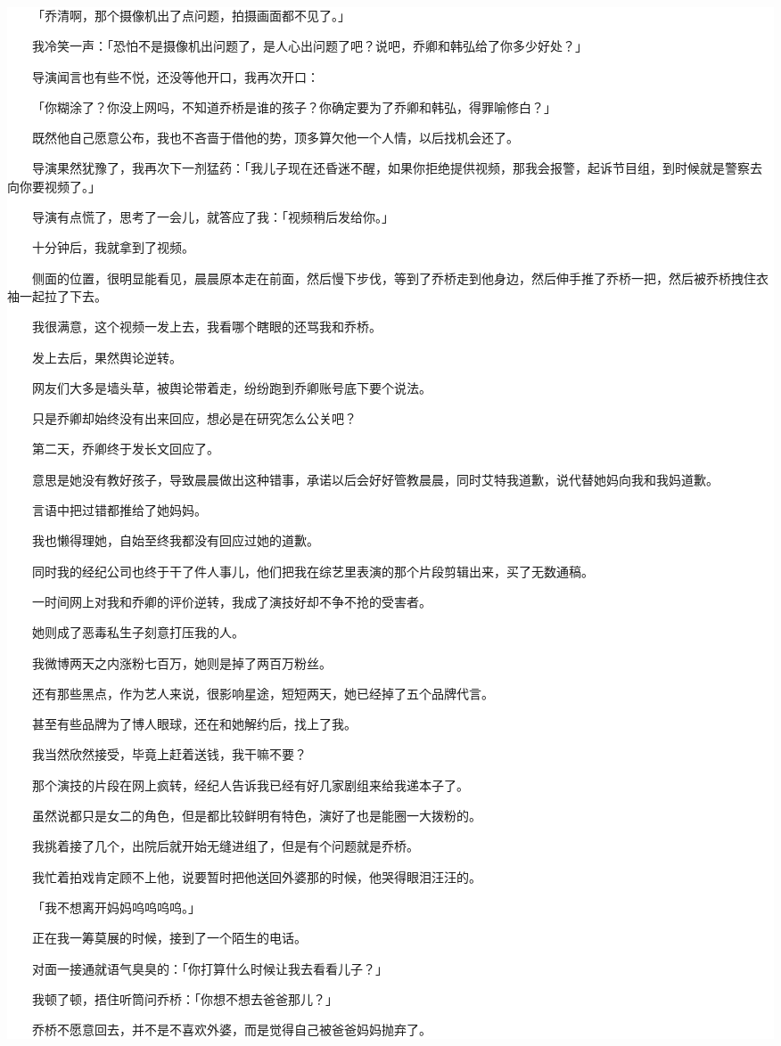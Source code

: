 &emsp;&emsp;「乔清啊，那个摄像机出了点问题，拍摄画面都不见了。」  
  
&emsp;&emsp;我冷笑一声：「恐怕不是摄像机出问题了，是人心出问题了吧？说吧，乔卿和韩弘给了你多少好处？」  
  
&emsp;&emsp;导演闻言也有些不悦，还没等他开口，我再次开口：  
  
&emsp;&emsp;「你糊涂了？你没上网吗，不知道乔桥是谁的孩子？你确定要为了乔卿和韩弘，得罪喻修白？」  
  
&emsp;&emsp;既然他自己愿意公布，我也不吝啬于借他的势，顶多算欠他一个人情，以后找机会还了。  
  
&emsp;&emsp;导演果然犹豫了，我再次下一剂猛药：「我儿子现在还昏迷不醒，如果你拒绝提供视频，那我会报警，起诉节目组，到时候就是警察去向你要视频了。」  
  
&emsp;&emsp;导演有点慌了，思考了一会儿，就答应了我：「视频稍后发给你。」  
  
&emsp;&emsp;十分钟后，我就拿到了视频。  
  
&emsp;&emsp;侧面的位置，很明显能看见，晨晨原本走在前面，然后慢下步伐，等到了乔桥走到他身边，然后伸手推了乔桥一把，然后被乔桥拽住衣袖一起拉了下去。  
  
&emsp;&emsp;我很满意，这个视频一发上去，我看哪个瞎眼的还骂我和乔桥。  
  
&emsp;&emsp;发上去后，果然舆论逆转。  
  
&emsp;&emsp;网友们大多是墙头草，被舆论带着走，纷纷跑到乔卿账号底下要个说法。  
  
&emsp;&emsp;只是乔卿却始终没有出来回应，想必是在研究怎么公关吧？  
  
&emsp;&emsp;第二天，乔卿终于发长文回应了。  
  
&emsp;&emsp;意思是她没有教好孩子，导致晨晨做出这种错事，承诺以后会好好管教晨晨，同时艾特我道歉，说代替她妈向我和我妈道歉。  
  
&emsp;&emsp;言语中把过错都推给了她妈妈。  
  
&emsp;&emsp;我也懒得理她，自始至终我都没有回应过她的道歉。  
  
&emsp;&emsp;同时我的经纪公司也终于干了件人事儿，他们把我在综艺里表演的那个片段剪辑出来，买了无数通稿。  
  
&emsp;&emsp;一时间网上对我和乔卿的评价逆转，我成了演技好却不争不抢的受害者。  
  
&emsp;&emsp;她则成了恶毒私生子刻意打压我的人。  
  
&emsp;&emsp;我微博两天之内涨粉七百万，她则是掉了两百万粉丝。  
  
&emsp;&emsp;还有那些黑点，作为艺人来说，很影响星途，短短两天，她已经掉了五个品牌代言。  
  
&emsp;&emsp;甚至有些品牌为了博人眼球，还在和她解约后，找上了我。  
  
&emsp;&emsp;我当然欣然接受，毕竟上赶着送钱，我干嘛不要？  
  
&emsp;&emsp;那个演技的片段在网上疯转，经纪人告诉我已经有好几家剧组来给我递本子了。  
  
&emsp;&emsp;虽然说都只是女二的角色，但是都比较鲜明有特色，演好了也是能圈一大拨粉的。  
  
&emsp;&emsp;我挑着接了几个，出院后就开始无缝进组了，但是有个问题就是乔桥。  
  
&emsp;&emsp;我忙着拍戏肯定顾不上他，说要暂时把他送回外婆那的时候，他哭得眼泪汪汪的。  
  
&emsp;&emsp;「我不想离开妈妈呜呜呜呜。」  
  
&emsp;&emsp;正在我一筹莫展的时候，接到了一个陌生的电话。  
  
&emsp;&emsp;对面一接通就语气臭臭的：「你打算什么时候让我去看看儿子？」  
  
&emsp;&emsp;我顿了顿，捂住听筒问乔桥：「你想不想去爸爸那儿？」  
  
&emsp;&emsp;乔桥不愿意回去，并不是不喜欢外婆，而是觉得自己被爸爸妈妈抛弃了。  
  